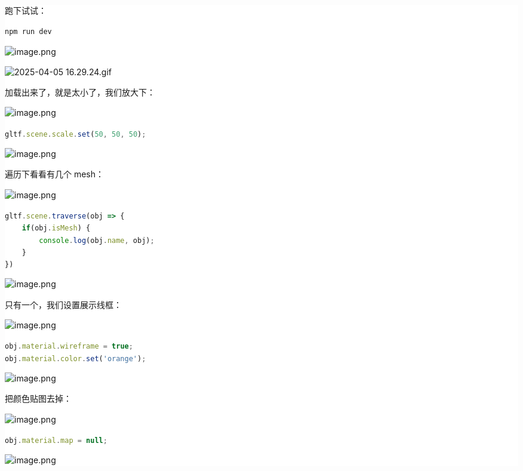 
跑下试试：

```
npm run dev
```

![image.png](https://p1-juejin.byteimg.com/tos-cn-i-k3u1fbpfcp/194cba365e0149fabc9b7dac141d0995~tplv-k3u1fbpfcp-jj-mark:0:0:0:0:q75.image#?w=956&h=360&s=45024&e=png&b=181818)
 

![2025-04-05 16.29.24.gif](https://p9-juejin.byteimg.com/tos-cn-i-k3u1fbpfcp/0a45c5400a504131b48c3042aad1b06f~tplv-k3u1fbpfcp-jj-mark:0:0:0:0:q75.image#?w=2174&h=1280&s=176790&e=gif&f=41&b=010101)

加载出来了，就是太小了，我们放大下：

![image.png](https://p9-juejin.byteimg.com/tos-cn-i-k3u1fbpfcp/a711bf93893d483eb051fea18d2b7de7~tplv-k3u1fbpfcp-jj-mark:0:0:0:0:q75.image#?w=1180&h=558&s=109600&e=png&b=1f1f1f)

```javascript
gltf.scene.scale.set(50, 50, 50);
```

![image.png](https://p1-juejin.byteimg.com/tos-cn-i-k3u1fbpfcp/221ded6530184615a4360d51539cbdd3~tplv-k3u1fbpfcp-jj-mark:0:0:0:0:q75.image#?w=2102&h=1066&s=189471&e=png&b=000000)

遍历下看看有几个 mesh：

![image.png](https://p1-juejin.byteimg.com/tos-cn-i-k3u1fbpfcp/fcf690bfa9654182a0c71741b084b514~tplv-k3u1fbpfcp-jj-mark:0:0:0:0:q75.image#?w=1156&h=624&s=105623&e=png&b=1f1f1f)

```javascript
gltf.scene.traverse(obj => {
    if(obj.isMesh) {
        console.log(obj.name, obj);
    }
})
```

![image.png](https://p1-juejin.byteimg.com/tos-cn-i-k3u1fbpfcp/f54090684f7a411d82aeb33f296bd432~tplv-k3u1fbpfcp-jj-mark:0:0:0:0:q75.image#?w=788&h=448&s=76852&e=png&b=fefefe)

只有一个，我们设置展示线框：


![image.png](https://p1-juejin.byteimg.com/tos-cn-i-k3u1fbpfcp/afadc0a16c8e49b3b5c2f4e848ec78e7~tplv-k3u1fbpfcp-jj-mark:0:0:0:0:q75.image#?w=1108&h=624&s=102056&e=png&b=1f1f1f)

```javascript
obj.material.wireframe = true;
obj.material.color.set('orange');
```
![image.png](https://p3-juejin.byteimg.com/tos-cn-i-k3u1fbpfcp/07747f03c7e14093bcb9d4adb114267b~tplv-k3u1fbpfcp-jj-mark:0:0:0:0:q75.image#?w=1148&h=1028&s=195178&e=png&b=000000)

把颜色贴图去掉：


![image.png](https://p1-juejin.byteimg.com/tos-cn-i-k3u1fbpfcp/d3281b714e2e4a33b1d9eca94812437f~tplv-k3u1fbpfcp-jj-mark:0:0:0:0:q75.image#?w=1032&h=534&s=81749&e=png&b=1f1f1f)

```javascript
obj.material.map = null;
```

![image.png](https://p1-juejin.byteimg.com/tos-cn-i-k3u1fbpfcp/c142124e76454879a517f9d7685b4fa8~tplv-k3u1fbpfcp-jj-mark:0:0:0:0:q75.image#?w=1626&h=986&s=190759&e=png&b=000000)
